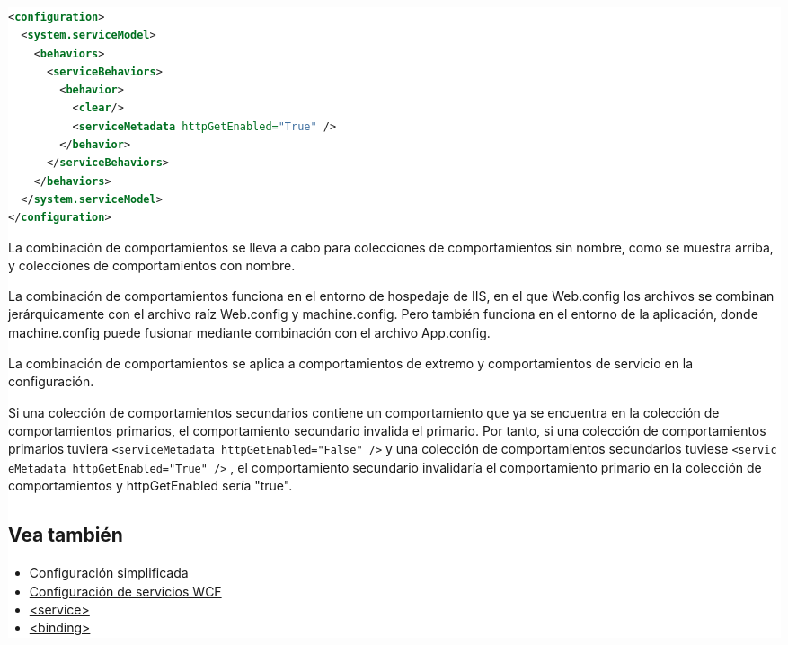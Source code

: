 ```xml  
<configuration>  
  <system.serviceModel>  
    <behaviors>  
      <serviceBehaviors>  
        <behavior>  
          <clear/>  
          <serviceMetadata httpGetEnabled="True" />  
        </behavior>  
      </serviceBehaviors>  
    </behaviors>  
  </system.serviceModel>  
</configuration>  
```  
  
 La combinación de comportamientos se lleva a cabo para colecciones de comportamientos sin nombre, como se muestra arriba, y colecciones de comportamientos con nombre.  
  
 La combinación de comportamientos funciona en el entorno de hospedaje de IIS, en el que Web.config los archivos se combinan jerárquicamente con el archivo raíz Web.config y machine.config. Pero también funciona en el entorno de la aplicación, donde machine.config puede fusionar mediante combinación con el archivo App.config.  
  
 La combinación de comportamientos se aplica a comportamientos de extremo y comportamientos de servicio en la configuración.  
  
 Si una colección de comportamientos secundarios contiene un comportamiento que ya se encuentra en la colección de comportamientos primarios, el comportamiento secundario invalida el primario. Por tanto, si una colección de comportamientos primarios tuviera `<serviceMetadata httpGetEnabled="False" />` y una colección de comportamientos secundarios tuviese `<serviceMetadata httpGetEnabled="True" />` , el comportamiento secundario invalidaría el comportamiento primario en la colección de comportamientos y httpGetEnabled sería "true".  
  
## <a name="see-also"></a>Vea también

- [Configuración simplificada](simplified-configuration.md)
- [Configuración de servicios WCF](configuring-services.md)
- [\<service>](../configure-apps/file-schema/wcf/service.md)
- [\<binding>](../configure-apps/file-schema/wcf/bindings.md)
